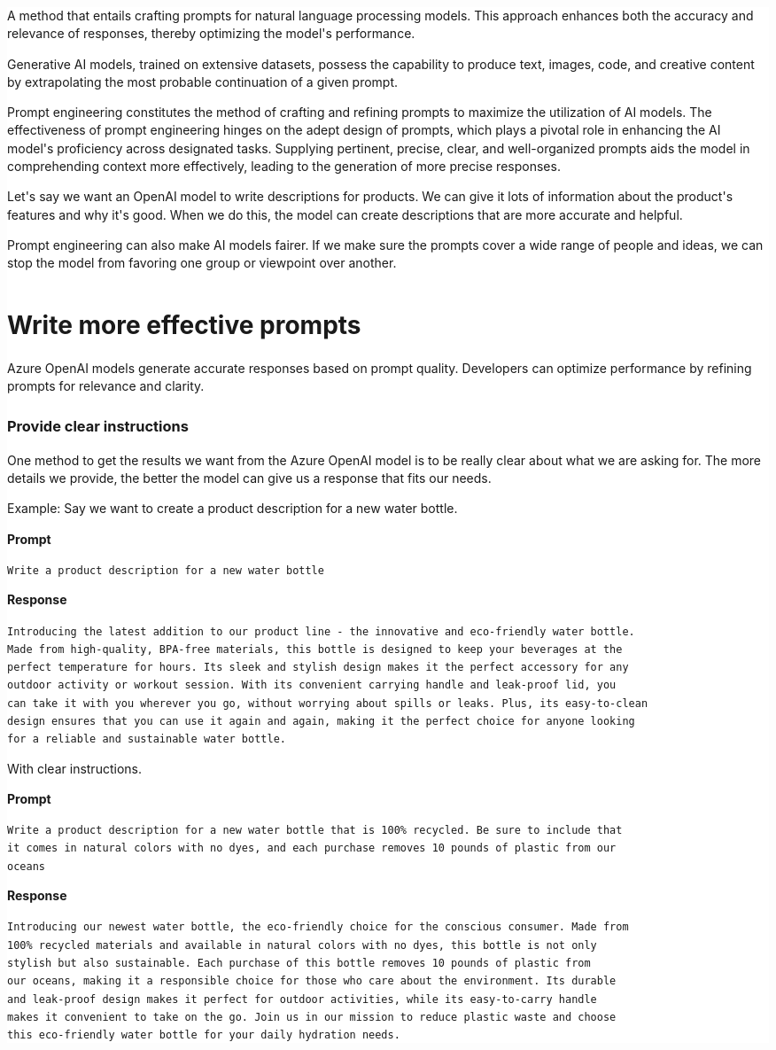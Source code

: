 A method that entails crafting prompts for natural language processing models. This approach enhances both the accuracy and relevance of responses, thereby optimizing the model's performance.

Generative AI models, trained on extensive datasets, possess the capability to produce text, images, code, and creative content by extrapolating the most probable continuation of a given prompt.

Prompt engineering constitutes the method of crafting and refining prompts to maximize the utilization of AI models. The effectiveness of prompt engineering hinges on the adept design of prompts, which plays a pivotal role in enhancing the AI model's proficiency across designated tasks. Supplying pertinent, precise, clear, and well-organized prompts aids the model in comprehending context more effectively, leading to the generation of more precise responses.

Let's say we want an OpenAI model to write descriptions for products. We can give it lots of information about the product's features and why it's good. When we do this, the model can create descriptions that are more accurate and helpful.

Prompt engineering can also make AI models fairer. If we make sure the prompts cover a wide range of people and ideas, we can stop the model from favoring one group or viewpoint over another.

# Write more effective prompts
Azure OpenAI models generate accurate responses based on prompt quality. Developers can optimize performance by refining prompts for relevance and clarity.

### Provide clear instructions
One method to get the results we want from the Azure OpenAI model is to be really clear about what we are asking for. The more details we provide, the better the model can give us a response that fits our needs.

Example: Say we want to create a product description for a new water bottle.

**Prompt**
```markdown
Write a product description for a new water bottle
```
**Response**
```markdown
Introducing the latest addition to our product line - the innovative and eco-friendly water bottle.
Made from high-quality, BPA-free materials, this bottle is designed to keep your beverages at the
perfect temperature for hours. Its sleek and stylish design makes it the perfect accessory for any
outdoor activity or workout session. With its convenient carrying handle and leak-proof lid, you 
can take it with you wherever you go, without worrying about spills or leaks. Plus, its easy-to-clean
design ensures that you can use it again and again, making it the perfect choice for anyone looking 
for a reliable and sustainable water bottle.
```
With clear instructions.

**Prompt**
```markdown
Write a product description for a new water bottle that is 100% recycled. Be sure to include that
it comes in natural colors with no dyes, and each purchase removes 10 pounds of plastic from our 
oceans
```
**Response**
```markdown
Introducing our newest water bottle, the eco-friendly choice for the conscious consumer. Made from 
100% recycled materials and available in natural colors with no dyes, this bottle is not only 
stylish but also sustainable. Each purchase of this bottle removes 10 pounds of plastic from 
our oceans, making it a responsible choice for those who care about the environment. Its durable 
and leak-proof design makes it perfect for outdoor activities, while its easy-to-carry handle 
makes it convenient to take on the go. Join us in our mission to reduce plastic waste and choose 
this eco-friendly water bottle for your daily hydration needs.
```
